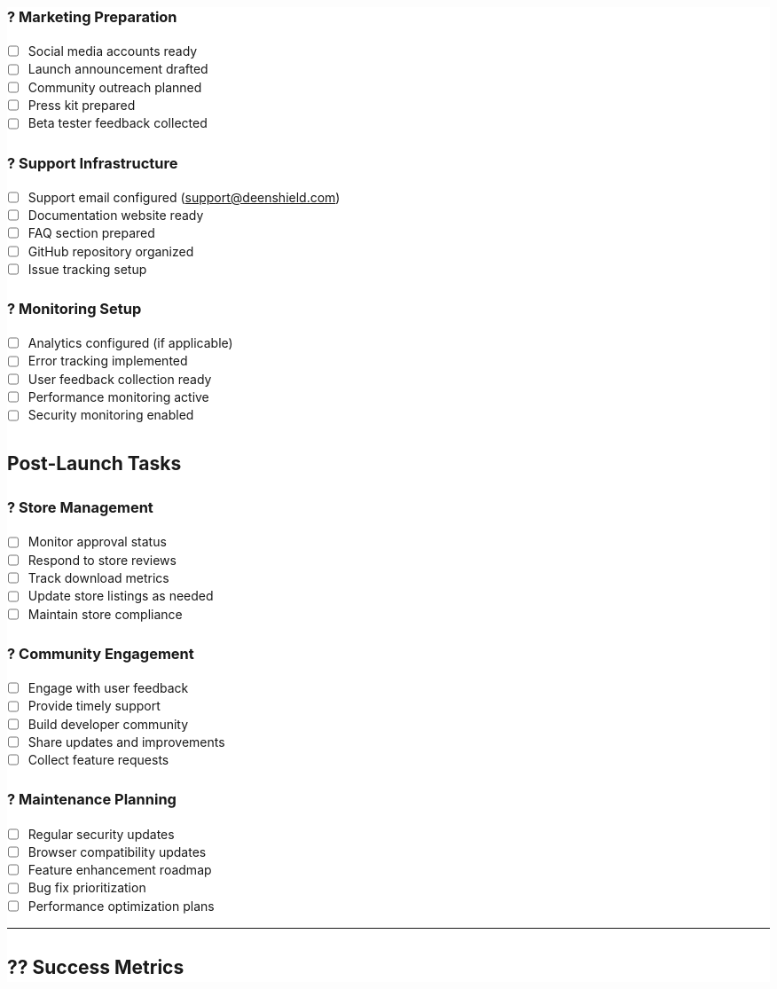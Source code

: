 ### ? Marketing Preparation
- [ ] Social media accounts ready
- [ ] Launch announcement drafted
- [ ] Community outreach planned
- [ ] Press kit prepared
- [ ] Beta tester feedback collected

### ? Support Infrastructure
- [ ] Support email configured (support@deenshield.com)
- [ ] Documentation website ready
- [ ] FAQ section prepared
- [ ] GitHub repository organized
- [ ] Issue tracking setup

### ? Monitoring Setup
- [ ] Analytics configured (if applicable)
- [ ] Error tracking implemented
- [ ] User feedback collection ready
- [ ] Performance monitoring active
- [ ] Security monitoring enabled

## Post-Launch Tasks

### ? Store Management
- [ ] Monitor approval status
- [ ] Respond to store reviews
- [ ] Track download metrics
- [ ] Update store listings as needed
- [ ] Maintain store compliance

### ? Community Engagement
- [ ] Engage with user feedback
- [ ] Provide timely support
- [ ] Build developer community
- [ ] Share updates and improvements
- [ ] Collect feature requests

### ? Maintenance Planning
- [ ] Regular security updates
- [ ] Browser compatibility updates
- [ ] Feature enhancement roadmap
- [ ] Bug fix prioritization
- [ ] Performance optimization plans

---

## ?? Success Metrics
